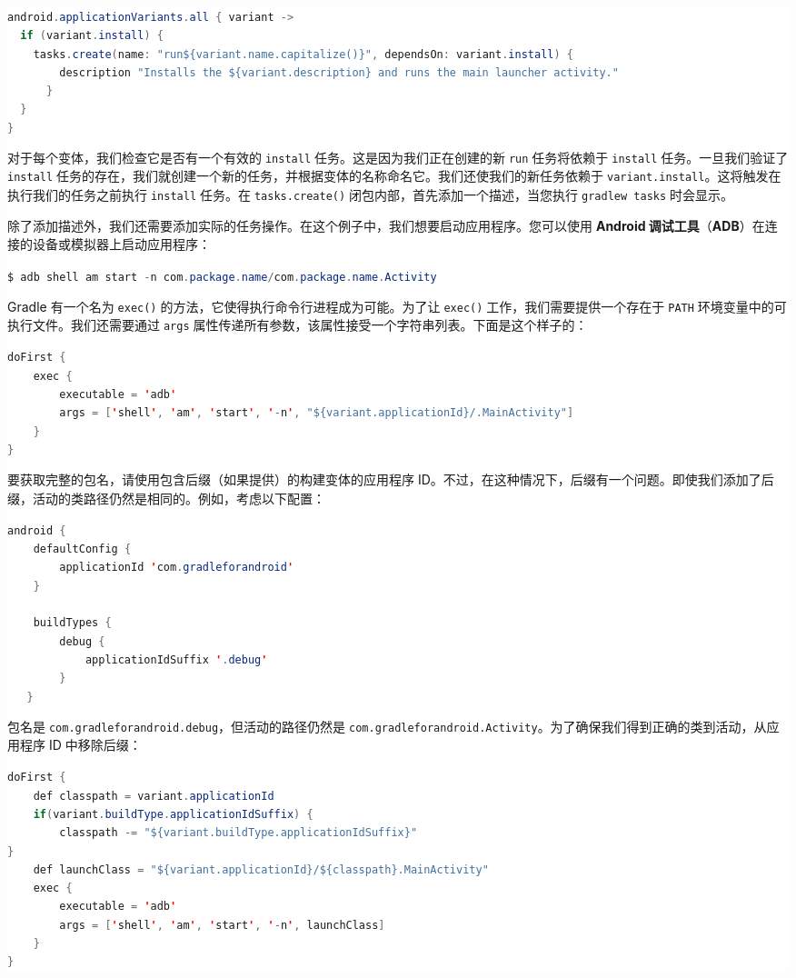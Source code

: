 ```java
android.applicationVariants.all { variant ->
  if (variant.install) {
    tasks.create(name: "run${variant.name.capitalize()}", dependsOn: variant.install) {
        description "Installs the ${variant.description} and runs the main launcher activity."
      }
  }
}
```

对于每个变体，我们检查它是否有一个有效的 `install` 任务。这是因为我们正在创建的新 `run` 任务将依赖于 `install` 任务。一旦我们验证了 `install` 任务的存在，我们就创建一个新的任务，并根据变体的名称命名它。我们还使我们的新任务依赖于 `variant.install`。这将触发在执行我们的任务之前执行 `install` 任务。在 `tasks.create()` 闭包内部，首先添加一个描述，当您执行 `gradlew tasks` 时会显示。

除了添加描述外，我们还需要添加实际的任务操作。在这个例子中，我们想要启动应用程序。您可以使用 **Android 调试工具**（**ADB**）在连接的设备或模拟器上启动应用程序：

```java
$ adb shell am start -n com.package.name/com.package.name.Activity

```

Gradle 有一个名为 `exec()` 的方法，它使得执行命令行进程成为可能。为了让 `exec()` 工作，我们需要提供一个存在于 `PATH` 环境变量中的可执行文件。我们还需要通过 `args` 属性传递所有参数，该属性接受一个字符串列表。下面是这个样子的：

```java
doFirst {
    exec {
        executable = 'adb'
        args = ['shell', 'am', 'start', '-n', "${variant.applicationId}/.MainActivity"]
    }
}
```

要获取完整的包名，请使用包含后缀（如果提供）的构建变体的应用程序 ID。不过，在这种情况下，后缀有一个问题。即使我们添加了后缀，活动的类路径仍然是相同的。例如，考虑以下配置：

```java
android {
    defaultConfig {
        applicationId 'com.gradleforandroid'
    }

    buildTypes {
        debug {
            applicationIdSuffix '.debug'
        }
   }
```

包名是 `com.gradleforandroid.debug`，但活动的路径仍然是 `com.gradleforandroid.Activity`。为了确保我们得到正确的类到活动，从应用程序 ID 中移除后缀：

```java
doFirst {
    def classpath = variant.applicationId
    if(variant.buildType.applicationIdSuffix) {
        classpath -= "${variant.buildType.applicationIdSuffix}"
}
    def launchClass = "${variant.applicationId}/${classpath}.MainActivity"
    exec {
        executable = 'adb'
        args = ['shell', 'am', 'start', '-n', launchClass]
    }
}
```
